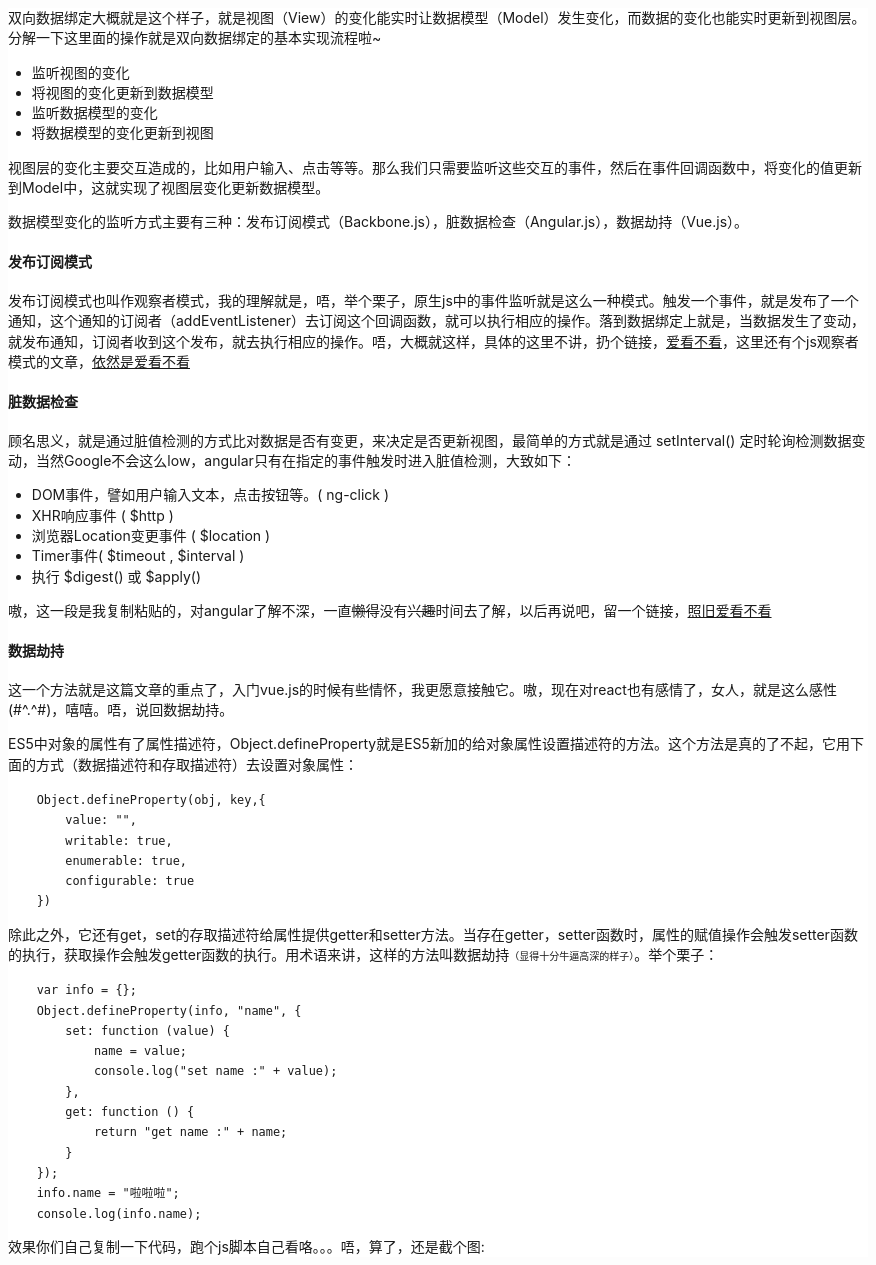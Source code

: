 双向数据绑定大概就是这个样子，就是视图（View）的变化能实时让数据模型（Model）发生变化，而数据的变化也能实时更新到视图层。分解一下这里面的操作就是双向数据绑定的基本实现流程啦~

+ 监听视图的变化
+ 将视图的变化更新到数据模型
+ 监听数据模型的变化
+ 将数据模型的变化更新到视图

视图层的变化主要交互造成的，比如用户输入、点击等等。那么我们只需要监听这些交互的事件，然后在事件回调函数中，将变化的值更新到Model中，这就实现了视图层变化更新数据模型。

数据模型变化的监听方式主要有三种：发布订阅模式（Backbone.js），脏数据检查（Angular.js），数据劫持（Vue.js）。

#### 发布订阅模式
发布订阅模式也叫作观察者模式，我的理解就是，唔，举个栗子，原生js中的事件监听就是这么一种模式。触发一个事件，就是发布了一个通知，这个通知的订阅者（addEventListener）去订阅这个回调函数，就可以执行相应的操作。落到数据绑定上就是，当数据发生了变动，就发布通知，订阅者收到这个发布，就去执行相应的操作。唔，大概就这样，具体的这里不讲，扔个链接，[爱看不看](http://www.html-js.com/article/Study-of-twoway-data-binding-JavaScript-talk-about-JavaScript-every-day)，这里还有个js观察者模式的文章，[依然是爱看不看](http://www.cnblogs.com/TomXu/archive/2012/03/02/2355128.html)

#### 脏数据检查
顾名思义，就是通过脏值检测的方式比对数据是否有变更，来决定是否更新视图，最简单的方式就是通过 setInterval() 定时轮询检测数据变动，当然Google不会这么low，angular只有在指定的事件触发时进入脏值检测，大致如下：

+ DOM事件，譬如用户输入文本，点击按钮等。( ng-click )
+ XHR响应事件 ( $http )
+ 浏览器Location变更事件 ( $location )
+ Timer事件( $timeout , $interval )
+ 执行 $digest() 或 $apply()

嗷，这一段是我复制粘贴的，对angular了解不深，一直~~懒得~~没有~~兴趣~~时间去了解，以后再说吧，留一个链接，[照旧爱看不看](https://github.com/xufei/blog/issues/10)

#### 数据劫持
这一个方法就是这篇文章的重点了，入门vue.js的时候有些情怀，我更愿意接触它。嗷，现在对react也有感情了，女人，就是这么感性(#^.^#)，嘻嘻。唔，说回数据劫持。

ES5中对象的属性有了属性描述符，Object.defineProperty就是ES5新加的给对象属性设置描述符的方法。这个方法是真的了不起，它用下面的方式（数据描述符和存取描述符）去设置对象属性：
```
    Object.defineProperty(obj, key,{
        value: "",
        writable: true,
        enumerable: true,
        configurable: true
    })
```
除此之外，它还有get，set的存取描述符给属性提供getter和setter方法。当存在getter，setter函数时，属性的赋值操作会触发setter函数的执行，获取操作会触发getter函数的执行。用术语来讲，这样的方法叫数据劫持<font size=1>（显得十分牛逼高深的样子）</font>。举个栗子：
```
    var info = {};
    Object.defineProperty(info, "name", {
        set: function (value) {
            name = value;
            console.log("set name :" + value);
        },
        get: function () {
            return "get name :" + name;
        }
    });
    info.name = "啦啦啦";
    console.log(info.name);
```
效果你们自己复制一下代码，跑个js脚本自己看咯。。。唔，算了，还是截个图:
